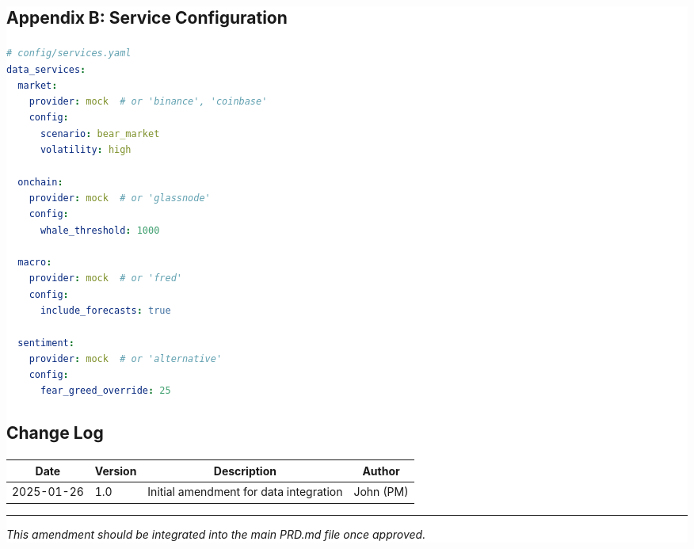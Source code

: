 ## Appendix B: Service Configuration

```yaml
# config/services.yaml
data_services:
  market:
    provider: mock  # or 'binance', 'coinbase'
    config:
      scenario: bear_market
      volatility: high
  
  onchain:
    provider: mock  # or 'glassnode'
    config:
      whale_threshold: 1000
  
  macro:
    provider: mock  # or 'fred'
    config:
      include_forecasts: true
  
  sentiment:
    provider: mock  # or 'alternative'
    config:
      fear_greed_override: 25
```

## Change Log

| Date | Version | Description | Author |
|------|---------|-------------|---------|
| 2025-01-26 | 1.0 | Initial amendment for data integration | John (PM) |

---

*This amendment should be integrated into the main PRD.md file once approved.*